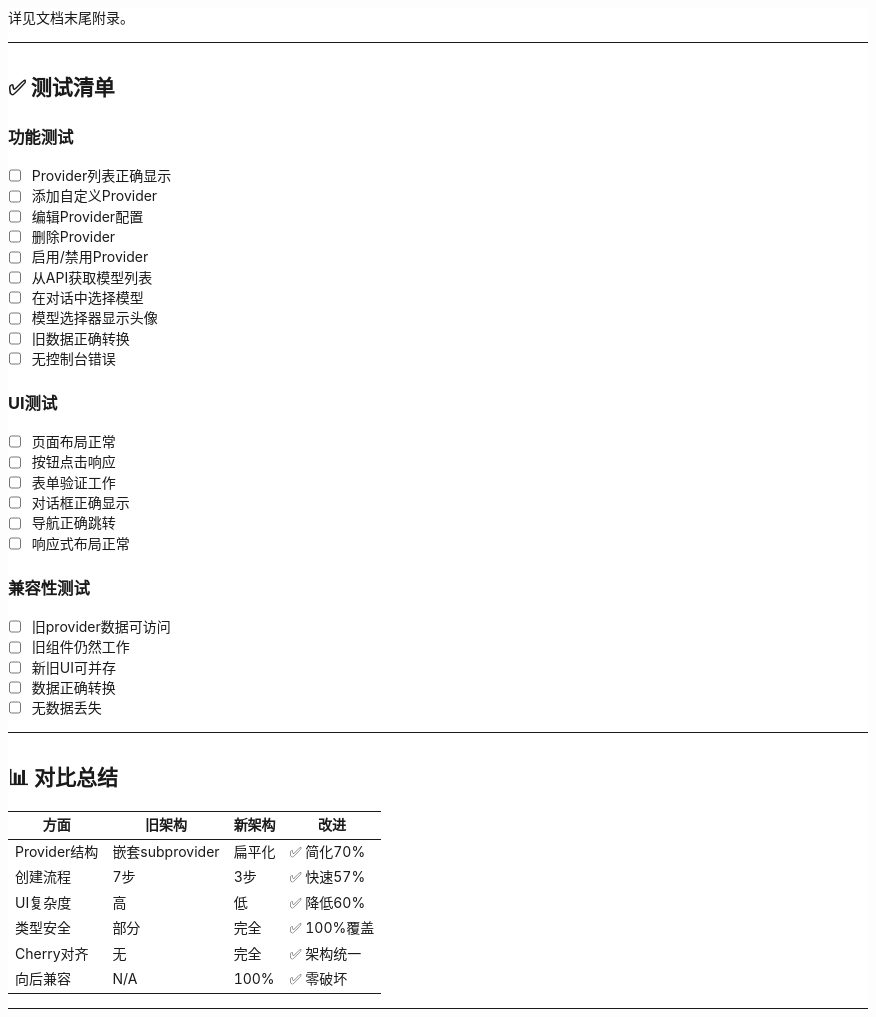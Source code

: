 详见文档末尾附录。

---

## ✅ 测试清单

### 功能测试
- [ ] Provider列表正确显示
- [ ] 添加自定义Provider
- [ ] 编辑Provider配置
- [ ] 删除Provider
- [ ] 启用/禁用Provider
- [ ] 从API获取模型列表
- [ ] 在对话中选择模型
- [ ] 模型选择器显示头像
- [ ] 旧数据正确转换
- [ ] 无控制台错误

### UI测试
- [ ] 页面布局正常
- [ ] 按钮点击响应
- [ ] 表单验证工作
- [ ] 对话框正确显示
- [ ] 导航正确跳转
- [ ] 响应式布局正常

### 兼容性测试
- [ ] 旧provider数据可访问
- [ ] 旧组件仍然工作
- [ ] 新旧UI可并存
- [ ] 数据正确转换
- [ ] 无数据丢失

---

## 📊 对比总结

| 方面 | 旧架构 | 新架构 | 改进 |
|------|--------|--------|------|
| Provider结构 | 嵌套subprovider | 扁平化 | ✅ 简化70% |
| 创建流程 | 7步 | 3步 | ✅ 快速57% |
| UI复杂度 | 高 | 低 | ✅ 降低60% |
| 类型安全 | 部分 | 完全 | ✅ 100%覆盖 |
| Cherry对齐 | 无 | 完全 | ✅ 架构统一 |
| 向后兼容 | N/A | 100% | ✅ 零破坏 |

---